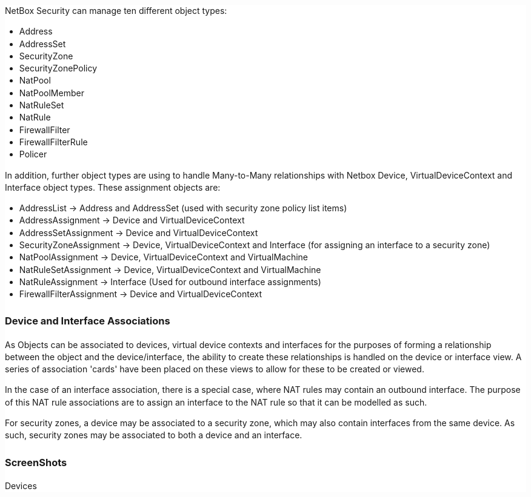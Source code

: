 NetBox Security can manage ten different object types: 

* Address
* AddressSet
* SecurityZone
* SecurityZonePolicy
* NatPool
* NatPoolMember
* NatRuleSet
* NatRule
* FirewallFilter
* FirewallFilterRule
* Policer

In addition, further object types are using to handle Many-to-Many relationships with Netbox Device, VirtualDeviceContext and Interface object types. These assignment objects are:

* AddressList -> Address and AddressSet (used with security zone policy list items)
* AddressAssignment -> Device and VirtualDeviceContext
* AddressSetAssignment -> Device and VirtualDeviceContext
* SecurityZoneAssignment -> Device, VirtualDeviceContext and Interface (for assigning an interface to a security zone)
* NatPoolAssignment -> Device, VirtualDeviceContext and VirtualMachine
* NatRuleSetAssignment -> Device, VirtualDeviceContext and VirtualMachine
* NatRuleAssignment -> Interface (Used for outbound interface assignments)
* FirewallFilterAssignment -> Device and VirtualDeviceContext

### Device and Interface Associations

As Objects can be associated to devices, virtual device contexts and interfaces for the purposes of forming a relationship between the object and the device/interface, the ability to create these relationships is handled on the device or interface view.
A series of association 'cards' have been placed on these views to allow for these to be created or viewed.

In the case of an interface association, there is a special case, where NAT rules may contain an outbound interface. The purpose of this NAT rule associations are to assign an interface to the NAT rule so that it can be modelled as such.

For security zones, a device may be associated to a security zone, which may also contain interfaces from the same device. As such, security zones may be associated to both a device and an interface.

### ScreenShots

Devices